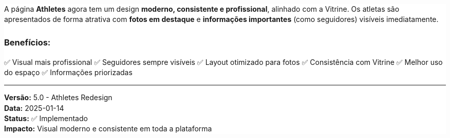 A página **Athletes** agora tem um design **moderno, consistente e profissional**, alinhado com a Vitrine. Os atletas são apresentados de forma atrativa com **fotos em destaque** e **informações importantes** (como seguidores) visíveis imediatamente.

### **Benefícios:**
✅ Visual mais profissional
✅ Seguidores sempre visíveis
✅ Layout otimizado para fotos
✅ Consistência com Vitrine
✅ Melhor uso do espaço
✅ Informações priorizadas

---

**Versão:** 5.0 - Athletes Redesign  
**Data:** 2025-01-14  
**Status:** ✅ Implementado  
**Impacto:** Visual moderno e consistente em toda a plataforma
